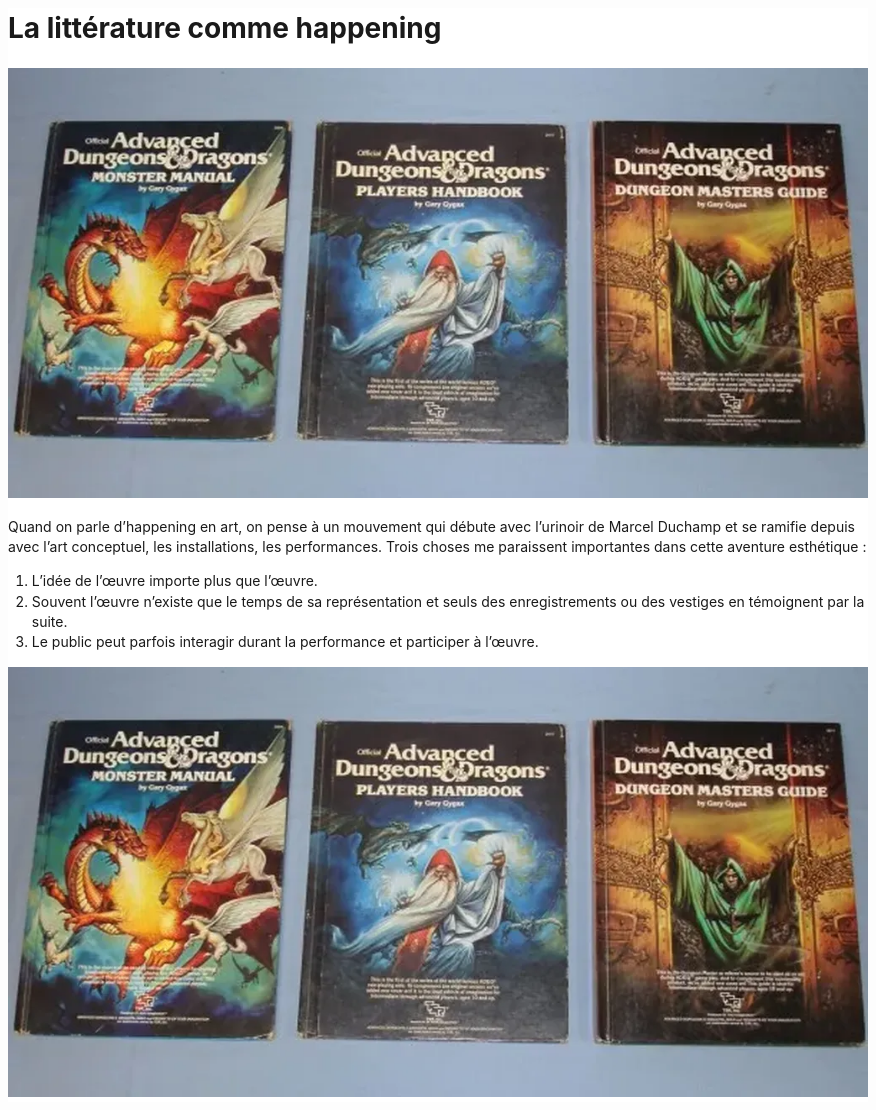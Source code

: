# La littérature comme happening

![](_i/add.webp)

Quand on parle d’happening en art, on pense à un mouvement qui débute avec l’urinoir de Marcel Duchamp et se ramifie depuis avec l’art conceptuel, les installations, les performances. Trois choses me paraissent importantes dans cette aventure esthétique :
1. L’idée de l’œuvre importe plus que l’œuvre.
2. Souvent l’œuvre n’existe que le temps de sa représentation et seuls des enregistrements ou des vestiges en témoignent par la suite.
3. Le public peut parfois interagir durant la performance et participer à l’œuvre.

![add](_i/add.webp)
